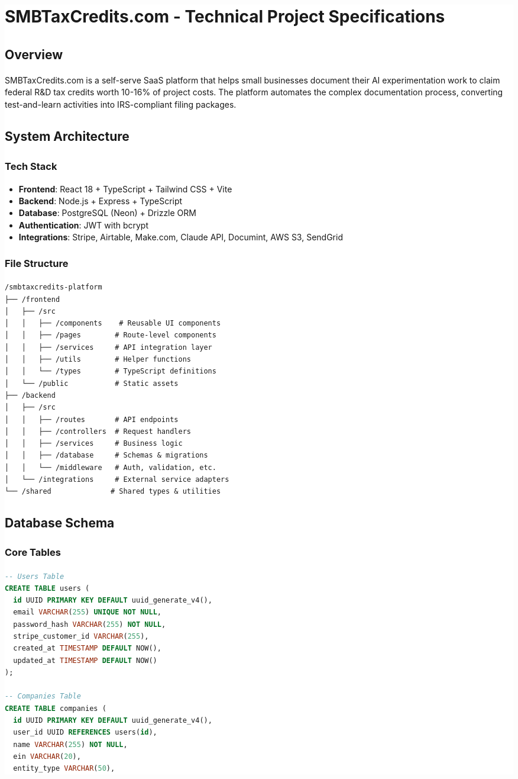 # SMBTaxCredits.com - Technical Project Specifications

## Overview
SMBTaxCredits.com is a self-serve SaaS platform that helps small businesses document their AI experimentation work to claim federal R&D tax credits worth 10-16% of project costs. The platform automates the complex documentation process, converting test-and-learn activities into IRS-compliant filing packages.

## System Architecture

### Tech Stack
- **Frontend**: React 18 + TypeScript + Tailwind CSS + Vite
- **Backend**: Node.js + Express + TypeScript  
- **Database**: PostgreSQL (Neon) + Drizzle ORM
- **Authentication**: JWT with bcrypt
- **Integrations**: Stripe, Airtable, Make.com, Claude API, Documint, AWS S3, SendGrid

### File Structure
```
/smbtaxcredits-platform
├── /frontend
│   ├── /src
│   │   ├── /components    # Reusable UI components
│   │   ├── /pages        # Route-level components
│   │   ├── /services     # API integration layer
│   │   ├── /utils        # Helper functions
│   │   └── /types        # TypeScript definitions
│   └── /public           # Static assets
├── /backend
│   ├── /src
│   │   ├── /routes       # API endpoints
│   │   ├── /controllers  # Request handlers
│   │   ├── /services     # Business logic
│   │   ├── /database     # Schemas & migrations
│   │   └── /middleware   # Auth, validation, etc.
│   └── /integrations     # External service adapters
└── /shared              # Shared types & utilities
```

## Database Schema

### Core Tables
```sql
-- Users Table
CREATE TABLE users (
  id UUID PRIMARY KEY DEFAULT uuid_generate_v4(),
  email VARCHAR(255) UNIQUE NOT NULL,
  password_hash VARCHAR(255) NOT NULL,
  stripe_customer_id VARCHAR(255),
  created_at TIMESTAMP DEFAULT NOW(),
  updated_at TIMESTAMP DEFAULT NOW()
);

-- Companies Table  
CREATE TABLE companies (
  id UUID PRIMARY KEY DEFAULT uuid_generate_v4(),
  user_id UUID REFERENCES users(id),
  name VARCHAR(255) NOT NULL,
  ein VARCHAR(20),
  entity_type VARCHAR(50),
```
